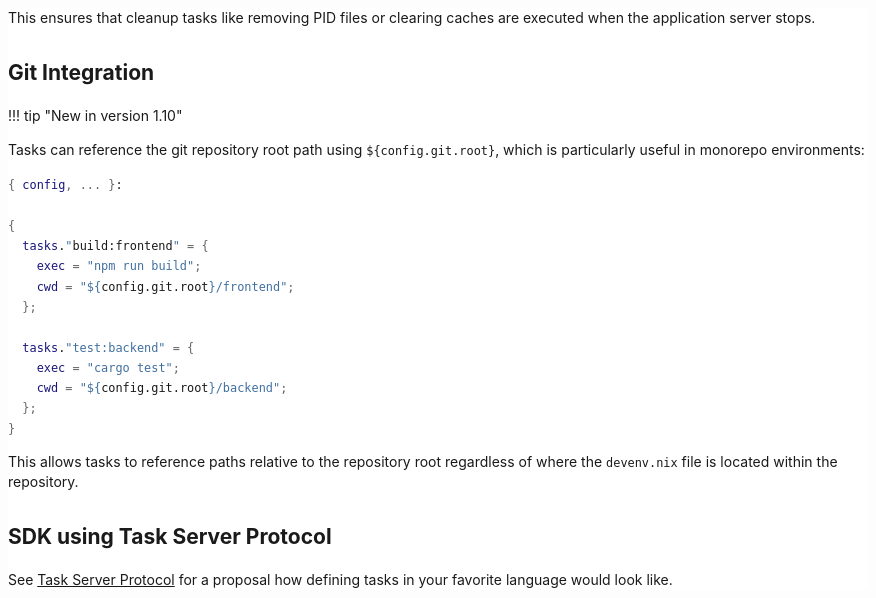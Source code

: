 This ensures that cleanup tasks like removing PID files or clearing caches are executed when the application server stops.

## Git Integration

!!! tip "New in version 1.10"

Tasks can reference the git repository root path using `${config.git.root}`, which is particularly useful in monorepo environments:

```nix title="devenv.nix"
{ config, ... }:

{
  tasks."build:frontend" = {
    exec = "npm run build";
    cwd = "${config.git.root}/frontend";
  };

  tasks."test:backend" = {
    exec = "cargo test";
    cwd = "${config.git.root}/backend";
  };
}
```

This allows tasks to reference paths relative to the repository root regardless of where the `devenv.nix` file is located within the repository.

## SDK using Task Server Protocol

See [Task Server Protocol](https://github.com/cachix/devenv/issues/1457) for a proposal how defining tasks in your favorite language would look like.
